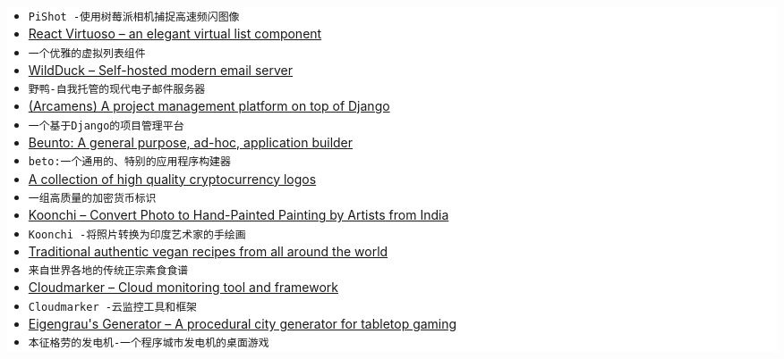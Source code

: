 - `PiShot -使用树莓派相机捕捉高速频闪图像`
- [ React Virtuoso – an elegant virtual list component](https://github.com/petyosi/react-virtuoso)
- `一个优雅的虚拟列表组件`
- [ WildDuck – Self-hosted modern email server](https://wildduck.email/)
- `野鸭-自我托管的现代电子邮件服务器`
- [ (Arcamens) A project management platform on top of Django](https://github.com/arcamens/arcamens)
- `一个基于Django的项目管理平台`
- [ Beunto: A general purpose, ad-hoc, application builder](https://beunto.com/tim/blog)
- `beto:一个通用的、特别的应用程序构建器`
- [ A collection of high quality cryptocurrency logos](https://cryptoclothing.cc/crypto-logos)
- `一组高质量的加密货币标识`
- [ Koonchi – Convert Photo to Hand-Painted Painting by Artists from India](https://koonchi.com)
- `Koonchi -将照片转换为印度艺术家的手绘画`
- [ Traditional authentic vegan recipes from all around the world](https://tradivegan.com)
- `来自世界各地的传统正宗素食食谱`
- [ Cloudmarker – Cloud monitoring tool and framework](https://github.com/cloudmarker/cloudmarker)
- `Cloudmarker -云监控工具和框架`
- [ Eigengrau&#39;s Generator – A procedural city generator for tabletop gaming](https://github.com/ryceg/Eigengrau-s-Essential-Establishment-Generator)
- `本征格劳的发电机-一个程序城市发电机的桌面游戏`


